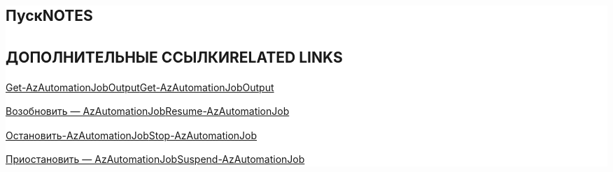 ## <span data-ttu-id="650b8-158">Пуск</span><span class="sxs-lookup"><span data-stu-id="650b8-158">NOTES</span></span>

## <span data-ttu-id="650b8-159">ДОПОЛНИТЕЛЬНЫЕ ССЫЛКИ</span><span class="sxs-lookup"><span data-stu-id="650b8-159">RELATED LINKS</span></span>

[<span data-ttu-id="650b8-160">Get-AzAutomationJobOutput</span><span class="sxs-lookup"><span data-stu-id="650b8-160">Get-AzAutomationJobOutput</span></span>](./Get-AzAutomationJobOutput.md)

[<span data-ttu-id="650b8-161">Возобновить — AzAutomationJob</span><span class="sxs-lookup"><span data-stu-id="650b8-161">Resume-AzAutomationJob</span></span>](./Resume-AzAutomationJob.md)

[<span data-ttu-id="650b8-162">Остановить-AzAutomationJob</span><span class="sxs-lookup"><span data-stu-id="650b8-162">Stop-AzAutomationJob</span></span>](./Stop-AzAutomationJob.md)

[<span data-ttu-id="650b8-163">Приостановить — AzAutomationJob</span><span class="sxs-lookup"><span data-stu-id="650b8-163">Suspend-AzAutomationJob</span></span>](./Suspend-AzAutomationJob.md)


